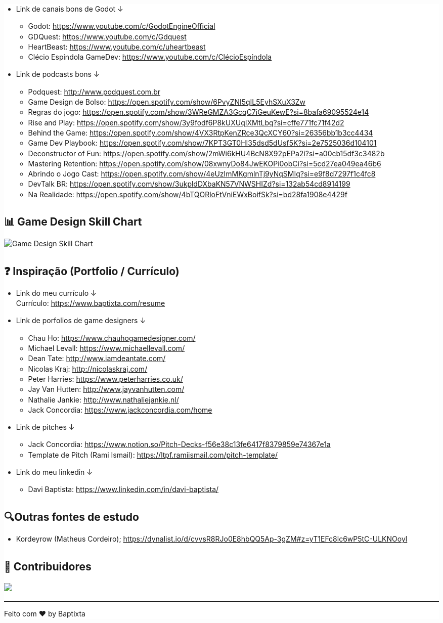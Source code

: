 - Link de canais bons de Godot ↓

  - Godot: <https://www.youtube.com/c/GodotEngineOfficial>
  - GDQuest: <https://www.youtube.com/c/Gdquest>
  - HeartBeast: <https://www.youtube.com/c/uheartbeast>
  - Clécio Espindola GameDev: <https://www.youtube.com/c/ClécioEspíndola>

- Link de podcasts bons ↓
  - Podquest: <http://www.podquest.com.br>
  - Game Design de Bolso: <https://open.spotify.com/show/6PvyZNI5qIL5EyhSXuX3Zw>
  - Regras do jogo: <https://open.spotify.com/show/3WReGMZA3GcqC7iGeuKewE?si=8bafa69095524e14>
  - Rise and Play: <https://open.spotify.com/show/3y9fodf6P8kUXUqIXMtLbq?si=cffe771fc71f42d2>
  - Behind the Game: <https://open.spotify.com/show/4VX3RtpKenZRce3QcXCY60?si=26356bb1b3cc4434>
  - Game Dev Playbook: <https://open.spotify.com/show/7KPT3GT0HI35dsd5dUsf5K?si=2e7525036d104101>
  - Deconstructor of Fun: <https://open.spotify.com/show/2mWi6kHU4BcN8X92pEPa2i?si=a00cb15df3c3482b>
  - Mastering Retention: <https://open.spotify.com/show/08xwnyDo84JwEKOPi0obCi?si=5cd27ea049ea46b6>
  - Abrindo o Jogo Cast: <https://open.spotify.com/show/4eUzImMKgmlnTj9yNqSMIq?si=e9f8d7297f1c4fc8>
  - DevTalk BR: <https://open.spotify.com/show/3ukpldDXbaKN57VNWSHIZd?si=132ab54cd8914199>
  - Na Realidade: <https://open.spotify.com/show/4bTQORloFtVniEWxBoifSk?si=bd28fa1908e4429f>

## 📊 Game Design Skill Chart
<img src="https://github.com/baptixta/game-design-refs/blob/main/images/Design_Skill_Chart.png" alt="Game Design Skill Chart"/>

## ❓ Inspiração (Portfolio / Currículo)

- Link do meu currículo ↓  
  Currículo: <https://www.baptixta.com/resume>

- Link de porfolios de game designers ↓

  - Chau Ho: <https://www.chauhogamedesigner.com/>
  - Michael Levall: <https://www.michaellevall.com/>
  - Dean Tate: <http://www.iamdeantate.com/>
  - Nicolas Kraj: <http://nicolaskraj.com/>
  - Peter Harries: <https://www.peterharries.co.uk/>
  - Jay Van Hutten: <http://www.jayvanhutten.com/>
  - Nathalie Jankie: <http://www.nathaliejankie.nl/>
  - Jack Concordia: <https://www.jackconcordia.com/home>

- Link de pitches ↓
  - Jack Concordia: https://www.notion.so/Pitch-Decks-f56e38c13fe6417f8379859e74367e1a
  - Template de Pitch (Rami Ismail): https://ltpf.ramiismail.com/pitch-template/

- Link do meu linkedin ↓
  - Davi Baptista: <https://www.linkedin.com/in/davi-baptista/>
  
## 🔍Outras fontes de estudo
  - Kordeyrow (Matheus Cordeiro); <https://dynalist.io/d/cvvsR8RJo0E8hbQQ5Ap-3gZM#z=yT1EFc8lc6wP5tC-ULKNOoyl>

## 🤝 Contribuidores

<a href="https://github.com/baptixta/game-design-refs/graphs/contributors">
  <img src="https://contrib.rocks/image?repo=baptixta/game-design-refs" />
</a>

---

Feito com ♥ by Baptixta
